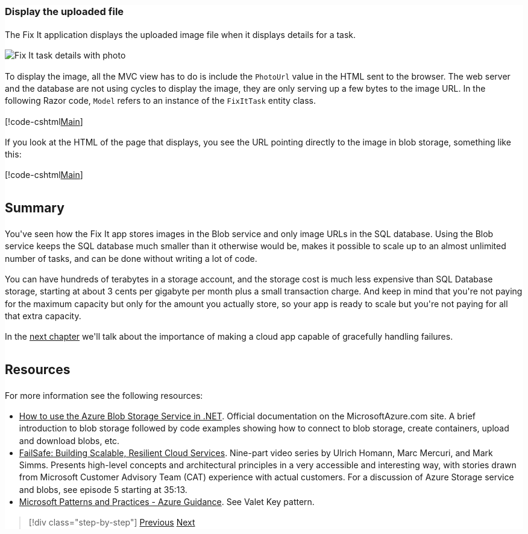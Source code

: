 ### Display the uploaded file

The Fix It application displays the uploaded image file when it displays details for a task.

![Fix It task details with photo](unstructured-blob-storage/_static/image3.png)

To display the image, all the MVC view has to do is include the `PhotoUrl` value in the HTML sent to the browser. The web server and the database are not using cycles to display the image, they are only serving up a few bytes to the image URL. In the following Razor code, `Model` refers to an instance of the `FixItTask` entity class.

[!code-cshtml[Main](unstructured-blob-storage/samples/sample12.cshtml?highlight=11)]

If you look at the HTML of the page that displays, you see the URL pointing directly to the image in blob storage, something like this:

[!code-cshtml[Main](unstructured-blob-storage/samples/sample13.cshtml?highlight=11)]

## Summary

You've seen how the Fix It app stores images in the Blob service and only image URLs in the SQL database. Using the Blob service keeps the SQL database much smaller than it otherwise would be, makes it possible to scale up to an almost unlimited number of tasks, and can be done without writing a lot of code.

You can have hundreds of terabytes in a storage account, and the storage cost is much less expensive than SQL Database storage, starting at about 3 cents per gigabyte per month plus a small transaction charge. And keep in mind that you're not paying for the maximum capacity but only for the amount you actually store, so your app is ready to scale but you're not paying for all that extra capacity.

In the [next chapter](design-to-survive-failures.md) we'll talk about the importance of making a cloud app capable of gracefully handling failures.

## Resources

For more information see the following resources:

- [How to use the Azure Blob Storage Service in .NET](/azure/storage/blobs/storage-dotnet-how-to-use-blobs). Official documentation on the MicrosoftAzure.com site. A brief introduction to blob storage followed by code examples showing how to connect to blob storage, create containers, upload and download blobs, etc.
- [FailSafe: Building Scalable, Resilient Cloud Services](https://channel9.msdn.com/Series/FailSafe). Nine-part video series by Ulrich Homann, Marc Mercuri, and Mark Simms. Presents high-level concepts and architectural principles in a very accessible and interesting way, with stories drawn from Microsoft Customer Advisory Team (CAT) experience with actual customers. For a discussion of Azure Storage service and blobs, see episode 5 starting at 35:13.
- [Microsoft Patterns and Practices - Azure Guidance](https://msdn.microsoft.com/library/dn568099.aspx). See Valet Key pattern.

> [!div class="step-by-step"]
> [Previous](data-partitioning-strategies.md)
> [Next](design-to-survive-failures.md)
